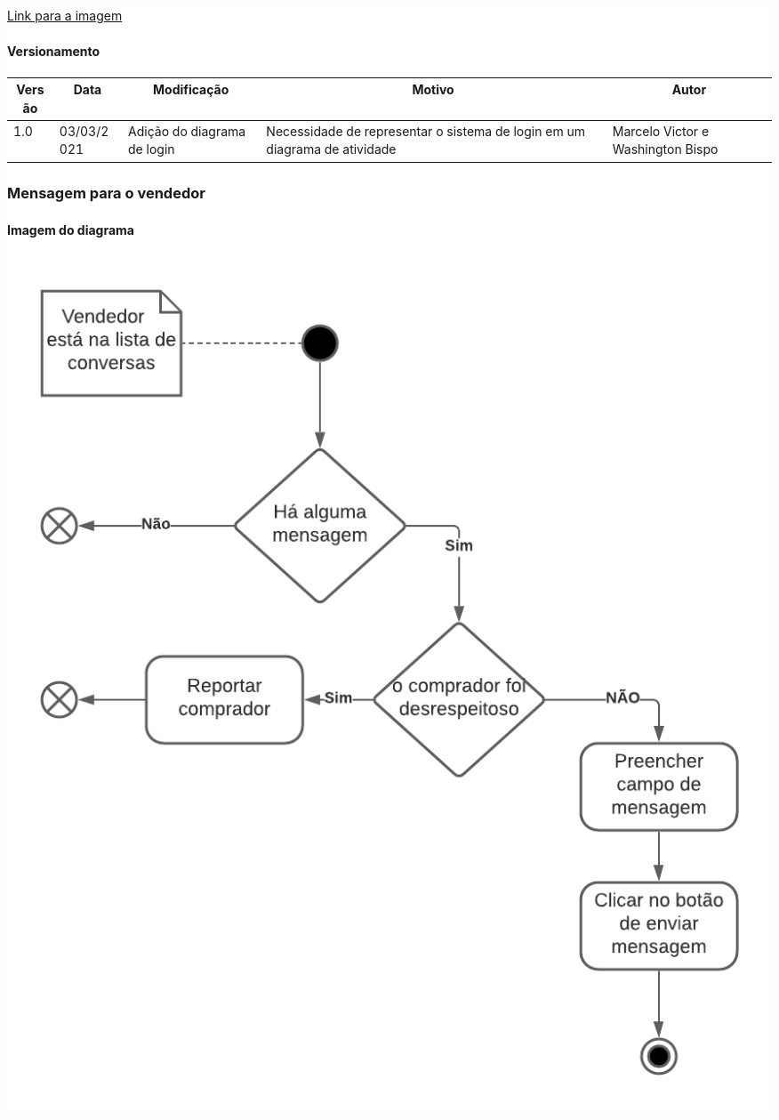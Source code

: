 <a href="https://drive.google.com/file/d/1u0bj9bIStbdFTb9Z4-DUXy2tkEdyV6NW/view?usp=sharing" target="_blank" rel="noopener noreferrer">Link para a imagem</a>

#### Versionamento

| Versão | Data       | Modificação                 | Motivo                                                                    | Autor                             |
| ------ | ---------- | --------------------------- | ------------------------------------------------------------------------- | --------------------------------- |
| 1.0    | 03/03/2021 | Adição do diagrama de login | Necessidade de representar o sistema de login em um diagrama de atividade | Marcelo Victor e Washington Bispo |

### Mensagem para o vendedor

#### Imagem do diagrama

![Diagrama de atividade mensagem para o vendedor](../../../assets/diagrama_atividade/mensagem_vendedor.png)
